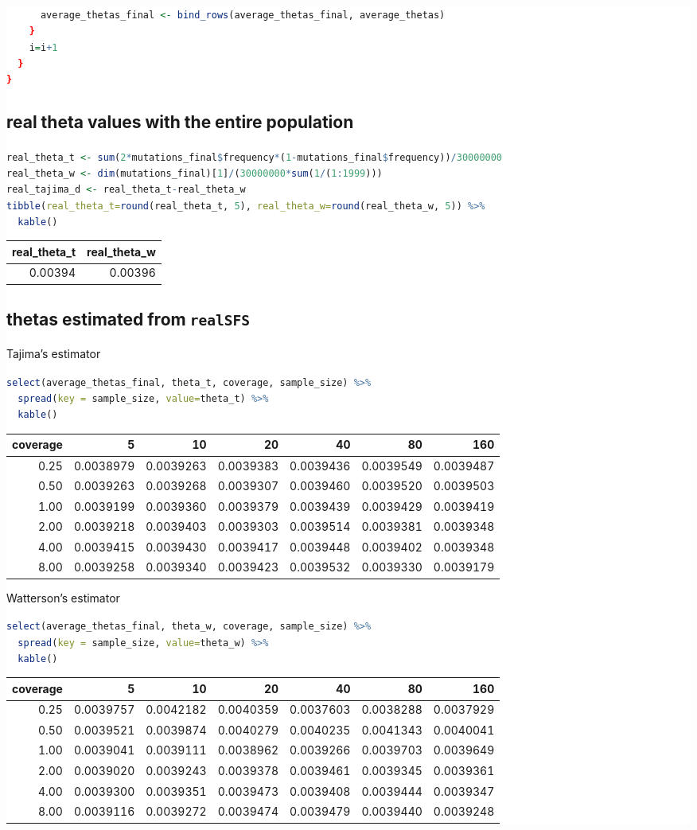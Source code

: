 ``` r
      average_thetas_final <- bind_rows(average_thetas_final, average_thetas)
    }
    i=i+1
  }
}
```

## real theta values with the entire population

``` r
real_theta_t <- sum(2*mutations_final$frequency*(1-mutations_final$frequency))/30000000
real_theta_w <- dim(mutations_final)[1]/(30000000*sum(1/(1:1999)))
real_tajima_d <- real_theta_t-real_theta_w
tibble(real_theta_t=round(real_theta_t, 5), real_theta_w=round(real_theta_w, 5)) %>%
  kable()
```

| real\_theta\_t | real\_theta\_w |
| -------------: | -------------: |
|        0.00394 |        0.00396 |

## thetas estimated from `realSFS`

Tajima’s estimator

``` r
select(average_thetas_final, theta_t, coverage, sample_size) %>%
  spread(key = sample_size, value=theta_t) %>%
  kable()
```

| coverage |         5 |        10 |        20 |        40 |        80 |       160 |
| -------: | --------: | --------: | --------: | --------: | --------: | --------: |
|     0.25 | 0.0038979 | 0.0039263 | 0.0039383 | 0.0039436 | 0.0039549 | 0.0039487 |
|     0.50 | 0.0039263 | 0.0039268 | 0.0039307 | 0.0039460 | 0.0039520 | 0.0039503 |
|     1.00 | 0.0039199 | 0.0039360 | 0.0039379 | 0.0039439 | 0.0039429 | 0.0039419 |
|     2.00 | 0.0039218 | 0.0039403 | 0.0039303 | 0.0039514 | 0.0039381 | 0.0039348 |
|     4.00 | 0.0039415 | 0.0039430 | 0.0039417 | 0.0039448 | 0.0039402 | 0.0039348 |
|     8.00 | 0.0039258 | 0.0039340 | 0.0039423 | 0.0039532 | 0.0039330 | 0.0039179 |

Watterson’s estimator

``` r
select(average_thetas_final, theta_w, coverage, sample_size) %>%
  spread(key = sample_size, value=theta_w) %>%
  kable()
```

| coverage |         5 |        10 |        20 |        40 |        80 |       160 |
| -------: | --------: | --------: | --------: | --------: | --------: | --------: |
|     0.25 | 0.0039757 | 0.0042182 | 0.0040359 | 0.0037603 | 0.0038288 | 0.0037929 |
|     0.50 | 0.0039521 | 0.0039874 | 0.0040279 | 0.0040235 | 0.0041343 | 0.0040041 |
|     1.00 | 0.0039041 | 0.0039111 | 0.0038962 | 0.0039266 | 0.0039703 | 0.0039649 |
|     2.00 | 0.0039020 | 0.0039243 | 0.0039378 | 0.0039461 | 0.0039345 | 0.0039361 |
|     4.00 | 0.0039300 | 0.0039351 | 0.0039473 | 0.0039408 | 0.0039444 | 0.0039347 |
|     8.00 | 0.0039116 | 0.0039272 | 0.0039474 | 0.0039479 | 0.0039440 | 0.0039248 |
